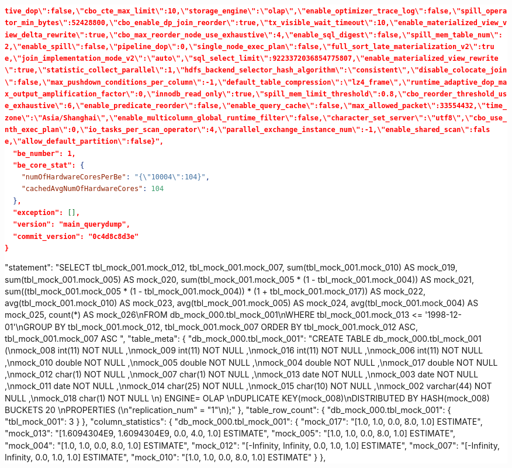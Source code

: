 ```json
tive_dop\":false,\"cbo_cte_max_limit\":10,\"storage_engine\":\"olap\",\"enable_optimizer_trace_log\":false,\"spill_operator_min_bytes\":52428800,\"cbo_enable_dp_join_reorder\":true,\"tx_visible_wait_timeout\":10,\"enable_materialized_view_view_delta_rewrite\":true,\"cbo_max_reorder_node_use_exhaustive\":4,\"enable_sql_digest\":false,\"spill_mem_table_num\":2,\"enable_spill\":false,\"pipeline_dop\":0,\"single_node_exec_plan\":false,\"full_sort_late_materialization_v2\":true,\"join_implementation_mode_v2\":\"auto\",\"sql_select_limit\":9223372036854775807,\"enable_materialized_view_rewrite\":true,\"statistic_collect_parallel\":1,\"hdfs_backend_selector_hash_algorithm\":\"consistent\",\"disable_colocate_join\":false,\"max_pushdown_conditions_per_column\":-1,\"default_table_compression\":\"lz4_frame\",\"runtime_adaptive_dop_max_output_amplification_factor\":0,\"innodb_read_only\":true,\"spill_mem_limit_threshold\":0.8,\"cbo_reorder_threshold_use_exhaustive\":6,\"enable_predicate_reorder\":false,\"enable_query_cache\":false,\"max_allowed_packet\":33554432,\"time_zone\":\"Asia/Shanghai\",\"enable_multicolumn_global_runtime_filter\":false,\"character_set_server\":\"utf8\",\"cbo_use_nth_exec_plan\":0,\"io_tasks_per_scan_operator\":4,\"parallel_exchange_instance_num\":-1,\"enable_shared_scan\":false,\"allow_default_partition\":false}",
  "be_number": 1,
  "be_core_stat": {
    "numOfHardwareCoresPerBe": "{\"10004\":104}",
    "cachedAvgNumOfHardwareCores": 104
  },
  "exception": [],
  "version": "main_querydump",
  "commit_version": "0c4d8c8d3e"
}
```
"statement": "SELECT tbl_mock_001.mock_012, tbl_mock_001.mock_007, sum(tbl_mock_001.mock_010) AS mock_019, sum(tbl_mock_001.mock_005) AS mock_020, sum(tbl_mock_001.mock_005 * (1 - tbl_mock_001.mock_004)) AS mock_021, sum((tbl_mock_001.mock_005 * (1 - tbl_mock_001.mock_004)) * (1 + tbl_mock_001.mock_017)) AS mock_022, avg(tbl_mock_001.mock_010) AS mock_023, avg(tbl_mock_001.mock_005) AS mock_024, avg(tbl_mock_001.mock_004) AS mock_025, count(*) AS mock_026\nFROM db_mock_000.tbl_mock_001\nWHERE tbl_mock_001.mock_013 <= '1998-12-01'\nGROUP BY tbl_mock_001.mock_012, tbl_mock_001.mock_007 ORDER BY tbl_mock_001.mock_012 ASC, tbl_mock_001.mock_007 ASC ",
  "table_meta": {
    "db_mock_000.tbl_mock_001": "CREATE TABLE db_mock_000.tbl_mock_001 (\nmock_008 int(11) NOT NULL ,\nmock_009 int(11) NOT NULL ,\nmock_016 int(11) NOT NULL ,\nmock_006 int(11) NOT NULL ,\nmock_010 double NOT NULL ,\nmock_005 double NOT NULL ,\nmock_004 double NOT NULL ,\nmock_017 double NOT NULL ,\nmock_012 char(1) NOT NULL ,\nmock_007 char(1) NOT NULL ,\nmock_013 date NOT NULL ,\nmock_003 date NOT NULL ,\nmock_011 date NOT NULL ,\nmock_014 char(25) NOT NULL ,\nmock_015 char(10) NOT NULL ,\nmock_002 varchar(44) NOT NULL ,\nmock_018 char(1) NOT NULL \n) ENGINE= OLAP \nDUPLICATE KEY(mock_008)\nDISTRIBUTED BY HASH(mock_008) BUCKETS 20 \nPROPERTIES (\n\"replication_num\" = \"1\"\n);"
  },
  "table_row_count": {
    "db_mock_000.tbl_mock_001": {
      "tbl_mock_001": 3
    }
  },
  "column_statistics": {
    "db_mock_000.tbl_mock_001": {
      "mock_017": "[1.0, 1.0, 0.0, 8.0, 1.0] ESTIMATE",
      "mock_013": "[1.6094304E9, 1.6094304E9, 0.0, 4.0, 1.0] ESTIMATE",
      "mock_005": "[1.0, 1.0, 0.0, 8.0, 1.0] ESTIMATE",
      "mock_004": "[1.0, 1.0, 0.0, 8.0, 1.0] ESTIMATE",
      "mock_012": "[-Infinity, Infinity, 0.0, 1.0, 1.0] ESTIMATE",
      "mock_007": "[-Infinity, Infinity, 0.0, 1.0, 1.0] ESTIMATE",
      "mock_010": "[1.0, 1.0, 0.0, 8.0, 1.0] ESTIMATE"
    }
  },